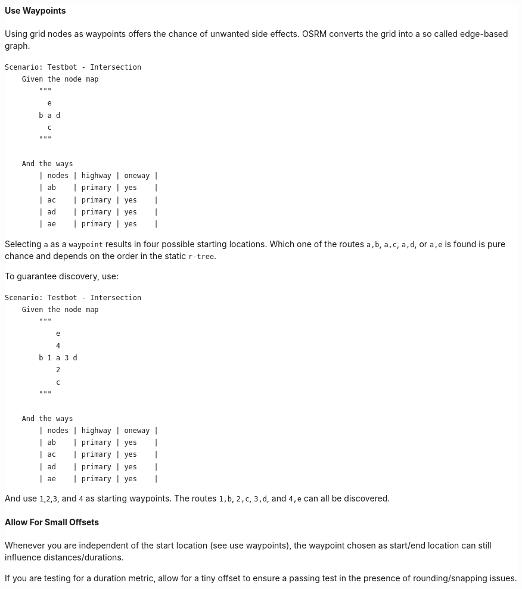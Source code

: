 #### Use Waypoints

Using grid nodes as waypoints offers the chance of unwanted side effects.
OSRM converts the grid into a so called edge-based graph.

```
Scenario: Testbot - Intersection
    Given the node map
        """
          e
        b a d
          c
        """

    And the ways
        | nodes | highway | oneway |
        | ab    | primary | yes    |
        | ac    | primary | yes    |
        | ad    | primary | yes    |
        | ae    | primary | yes    |
```
Selecting `a` as a `waypoint` results in four possible starting locations. Which one of the routes `a,b`, `a,c`, `a,d`, or `a,e` is found is pure chance and depends on the order in the static `r-tree`.

To guarantee discovery, use:

```
Scenario: Testbot - Intersection
    Given the node map
        """
            e
            4
        b 1 a 3 d
            2
            c
        """

    And the ways
        | nodes | highway | oneway |
        | ab    | primary | yes    |
        | ac    | primary | yes    |
        | ad    | primary | yes    |
        | ae    | primary | yes    |
```
And use `1`,`2`,`3`, and `4` as starting waypoints. The routes `1,b`, `2,c`, `3,d`, and `4,e` can all be discovered.

#### Allow For Small Offsets

Whenever you are independent of the start location (see use waypoints), the waypoint chosen as start/end location can still influence distances/durations.

If you are testing for a duration metric, allow for a tiny offset to ensure a passing test in the presence of rounding/snapping issues.
